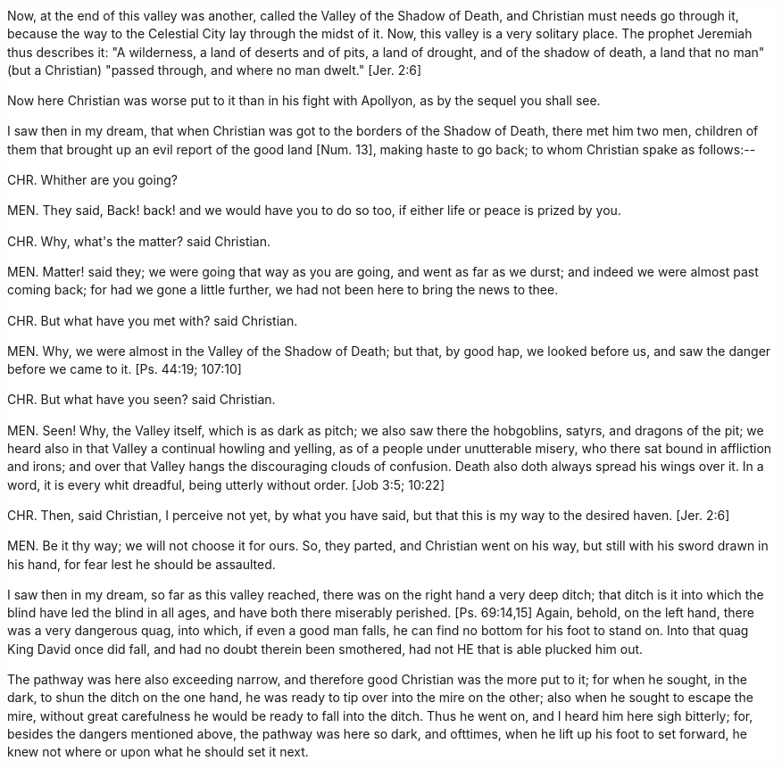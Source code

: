 Now, at the end of this valley was another, called the Valley of the Shadow of Death, and Christian must needs go through it, because the way to the Celestial City lay through the midst of it. Now, this valley is a very solitary place. The prophet Jeremiah thus describes it: "A wilderness, a land of deserts and of pits, a land of drought, and of the shadow of death, a land that no man" (but a Christian) "passed through, and where no man dwelt." [Jer. 2:6]

Now here Christian was worse put to it than in his fight with Apollyon, as by the sequel you shall see.

I saw then in my dream, that when Christian was got to the borders of the Shadow of Death, there met him two men, children of them that brought up an evil report of the good land [Num. 13], making haste to go back; to whom Christian spake as follows:--

CHR. Whither are you going?

MEN. They said, Back! back! and we would have you to do so too, if either life or peace is prized by you.

CHR. Why, what's the matter? said Christian.

MEN. Matter! said they; we were going that way as you are going, and went as far as we durst; and indeed we were almost past coming back; for had we gone a little further, we had not been here to bring the news to thee.

CHR. But what have you met with? said Christian.

MEN. Why, we were almost in the Valley of the Shadow of Death; but that, by good hap, we looked before us, and saw the danger before we came to it. [Ps. 44:19; 107:10]

CHR. But what have you seen? said Christian.

MEN. Seen! Why, the Valley itself, which is as dark as pitch; we also saw there the hobgoblins, satyrs, and dragons of the pit; we heard also in that Valley a continual howling and yelling, as of a people under unutterable misery, who there sat bound in affliction and irons; and over that Valley hangs the discouraging clouds of confusion. Death also doth always spread his wings over it. In a word, it is every whit dreadful, being utterly without order. [Job 3:5; 10:22]

CHR. Then, said Christian, I perceive not yet, by what you have said, but that this is my way to the desired haven. [Jer. 2:6]

MEN. Be it thy way; we will not choose it for ours. So, they parted, and Christian went on his way, but still with his sword drawn in his hand, for fear lest he should be assaulted.

I saw then in my dream, so far as this valley reached, there was on the right hand a very deep ditch; that ditch is it into which the blind have led the blind in all ages, and have both there miserably perished. [Ps. 69:14,15] Again, behold, on the left hand, there was a very dangerous quag, into which, if even a good man falls, he can find no bottom for his foot to stand on. Into that quag King David once did fall, and had no doubt therein been smothered, had not HE that is able plucked him out.

The pathway was here also exceeding narrow, and therefore good Christian was the more put to it; for when he sought, in the dark, to shun the ditch on the one hand, he was ready to tip over into the mire on the other; also when he sought to escape the mire, without great carefulness he would be ready to fall into the ditch. Thus he went on, and I heard him here sigh bitterly; for, besides the dangers mentioned above, the pathway was here so dark, and ofttimes, when he lift up his foot to set forward, he knew not where or upon what he should set it next.

